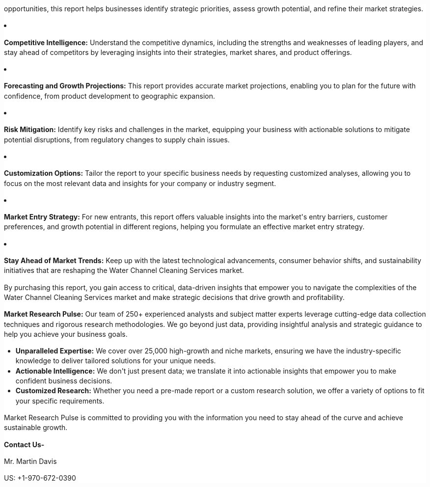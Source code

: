 opportunities, this report helps businesses identify strategic priorities, assess growth potential, and refine their market strategies.</p></li><li><p><strong>Competitive Intelligence:</strong> Understand the competitive dynamics, including the strengths and weaknesses of leading players, and stay ahead of competitors by leveraging insights into their strategies, market shares, and product offerings.</p></li><li><p><strong>Forecasting and Growth Projections:</strong> This report provides accurate market projections, enabling you to plan for the future with confidence, from product development to geographic expansion.</p></li><li><p><strong>Risk Mitigation:</strong> Identify key risks and challenges in the market, equipping your business with actionable solutions to mitigate potential disruptions, from regulatory changes to supply chain issues.</p></li><li><p><strong>Customization Options:</strong> Tailor the report to your specific business needs by requesting customized analyses, allowing you to focus on the most relevant data and insights for your company or industry segment.</p></li><li><p><strong>Market Entry Strategy:</strong> For new entrants, this report offers valuable insights into the market's entry barriers, customer preferences, and growth potential in different regions, helping you formulate an effective market entry strategy.</p></li><li><p><strong>Stay Ahead of Market Trends:</strong> Keep up with the latest technological advancements, consumer behavior shifts, and sustainability initiatives that are reshaping the Water Channel Cleaning Services market.</p></li></ol><p>By purchasing this report, you gain access to critical, data-driven insights that empower you to navigate the complexities of the Water Channel Cleaning Services market and make strategic decisions that drive growth and profitability.</p><p><strong>Market Research Pulse:</strong>&nbsp;Our team of 250+ experienced analysts and subject matter experts leverage cutting-edge data collection techniques and rigorous research methodologies. We go beyond just data, providing insightful analysis and strategic guidance to help you achieve your business goals.</p><ul><li><strong>Unparalleled Expertise:</strong>&nbsp;We cover over 25,000 high-growth and niche markets, ensuring we have the industry-specific knowledge to deliver tailored solutions for your unique needs.</li><li><strong>Actionable Intelligence:</strong>&nbsp;We don't just present data; we translate it into actionable insights that empower you to make confident business decisions.</li><li><strong>Customized Research:</strong>&nbsp;Whether you need a pre-made report or a custom research solution, we offer a variety of options to fit your specific requirements.</li></ul><p>Market Research Pulse is committed to providing you with the information you need to stay ahead of the curve and achieve sustainable growth.</p><p><strong>Contact Us-</strong></p><p>Mr. Martin Davis</p><p>US: +1-970-672-0390</p>
